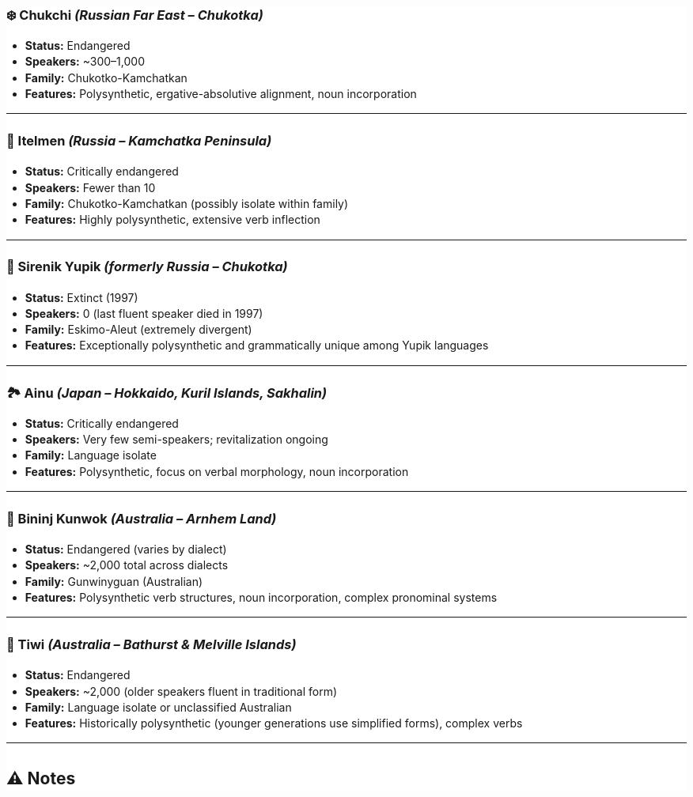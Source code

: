 
### ❄️ Chukchi *(Russian Far East – Chukotka)*
- **Status:** Endangered
- **Speakers:** ~300–1,000
- **Family:** Chukotko-Kamchatkan
- **Features:** Polysynthetic, ergative-absolutive alignment, noun incorporation

---

### 🌋 Itelmen *(Russia – Kamchatka Peninsula)*
- **Status:** Critically endangered
- **Speakers:** Fewer than 10
- **Family:** Chukotko-Kamchatkan (possibly isolate within family)
- **Features:** Highly polysynthetic, extensive verb inflection

---

### 🧊 Sirenik Yupik *(formerly Russia – Chukotka)*
- **Status:** Extinct (1997)
- **Speakers:** 0 (last fluent speaker died in 1997)
- **Family:** Eskimo-Aleut (extremely divergent)
- **Features:** Exceptionally polysynthetic and grammatically unique among Yupik languages

---

### 🏞️ Ainu *(Japan – Hokkaido, Kuril Islands, Sakhalin)*
- **Status:** Critically endangered
- **Speakers:** Very few semi-speakers; revitalization ongoing
- **Family:** Language isolate
- **Features:** Polysynthetic, focus on verbal morphology, noun incorporation

---

### 🌿 Bininj Kunwok *(Australia – Arnhem Land)*
- **Status:** Endangered (varies by dialect)
- **Speakers:** ~2,000 total across dialects
- **Family:** Gunwinyguan (Australian)
- **Features:** Polysynthetic verb structures, noun incorporation, complex pronominal systems

---

### 🐢 Tiwi *(Australia – Bathurst & Melville Islands)*
- **Status:** Endangered
- **Speakers:** ~2,000 (older speakers fluent in traditional form)
- **Family:** Language isolate or unclassified Australian
- **Features:** Historically polysynthetic (younger generations use simplified forms), complex verbs

---

## ⚠️ Notes
